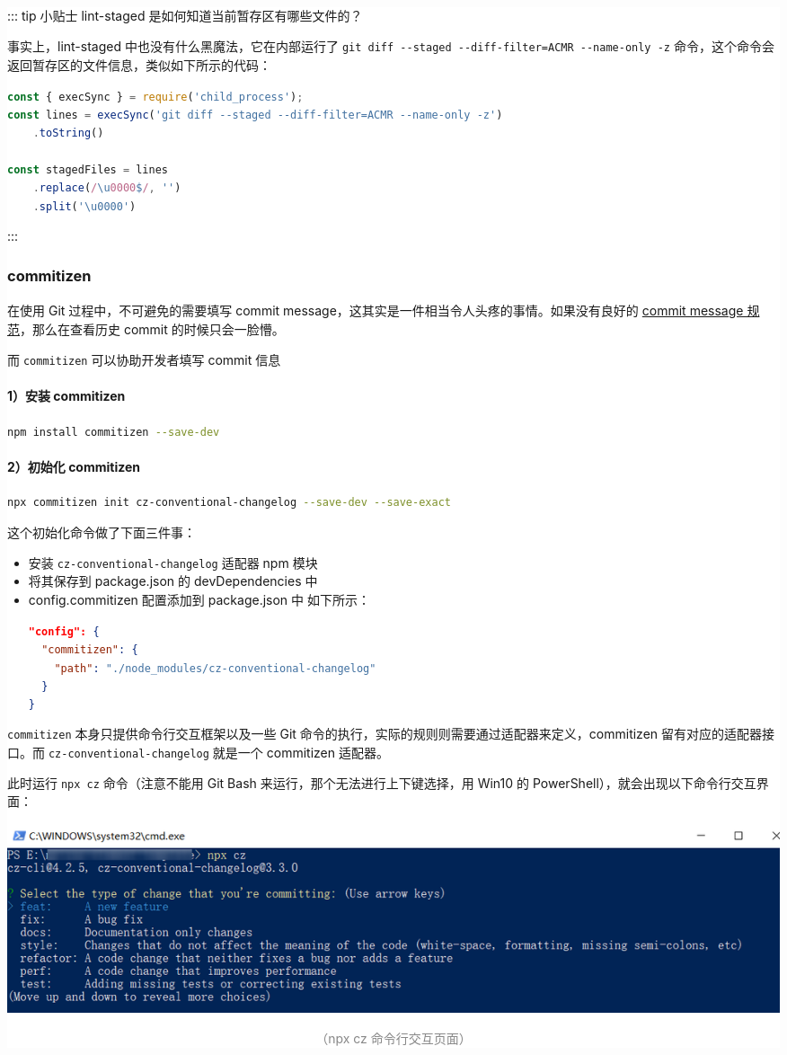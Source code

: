 ::: tip 小贴士
lint-staged 是如何知道当前暂存区有哪些文件的？

事实上，lint-staged 中也没有什么黑魔法，它在内部运行了 `git diff --staged --diff-filter=ACMR --name-only -z` 命令，这个命令会返回暂存区的文件信息，类似如下所示的代码：

```javascript
const { execSync } = require('child_process');
const lines = execSync('git diff --staged --diff-filter=ACMR --name-only -z')
    .toString()

const stagedFiles = lines
    .replace(/\u0000$/, '')
    .split('\u0000')
```
:::

### commitizen

在使用 Git 过程中，不可避免的需要填写 commit message，这其实是一件相当令人头疼的事情。如果没有良好的 [commit message 规范](/style-guide/version-control/git-commit-message/)，那么在查看历史 commit 的时候只会一脸懵。

而 `commitizen` 可以协助开发者填写 commit 信息

#### 1）安装 commitizen

```bash
npm install commitizen --save-dev
```

#### 2）初始化 commitizen

```bash
npx commitizen init cz-conventional-changelog --save-dev --save-exact
```

这个初始化命令做了下面三件事：

* 安装 `cz-conventional-changelog` 适配器 npm 模块
* 将其保存到 package.json 的 devDependencies 中
* config.commitizen 配置添加到 package.json 中 如下所示：
  ```json
  "config": {
    "commitizen": {
      "path": "./node_modules/cz-conventional-changelog"
    }
  }
  ```

`commitizen` 本身只提供命令行交互框架以及一些 Git 命令的执行，实际的规则则需要通过适配器来定义，commitizen 留有对应的适配器接口。而 `cz-conventional-changelog` 就是一个 commitizen 适配器。

此时运行 `npx cz` 命令（注意不能用 Git Bash 来运行，那个无法进行上下键选择，用 Win10 的 PowerShell），就会出现以下命令行交互界面：

<div style="text-align: center;">
  <img src="./assets/npx-cz.png" alt="npx cz 命令行交互页面">
  <p style="text-align: center; color: #888;">（npx cz 命令行交互页面）</p>
</div>
